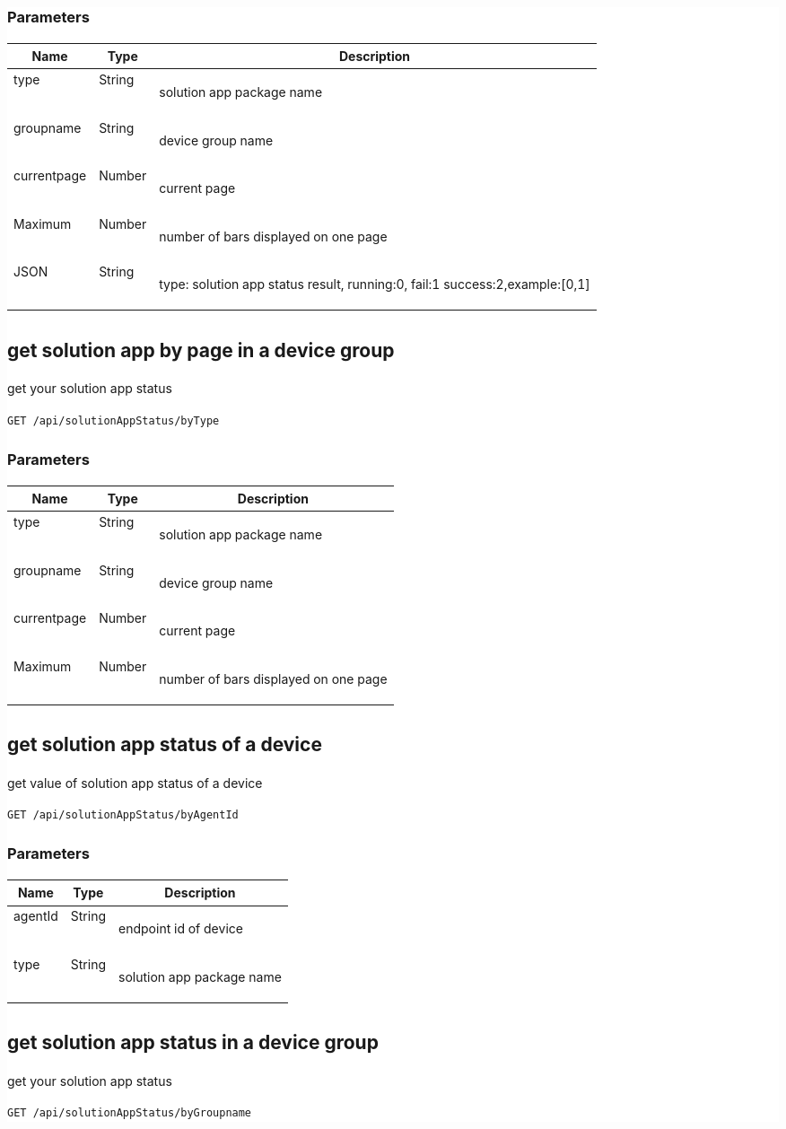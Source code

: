 
### Parameters

| Name    | Type      | Description                          |
|---------|-----------|--------------------------------------|
| type			| String			|  <p>solution app package name</p>							|
| groupname			| String			|  <p>device group name</p>							|
| currentpage			| Number			|  <p>current page</p>							|
| Maximum			| Number			|  <p>number of bars displayed on one page</p>							|
| JSON			| String			|  <p>type: solution app status result, running:0, fail:1 success:2,example:[0,1]</p>							|

## get solution app by page in a device group

<p>get your solution app status</p>

	GET /api/solutionAppStatus/byType


### Parameters

| Name    | Type      | Description                          |
|---------|-----------|--------------------------------------|
| type			| String			|  <p>solution app package name</p>							|
| groupname			| String			|  <p>device group name</p>							|
| currentpage			| Number			|  <p>current page</p>							|
| Maximum			| Number			|  <p>number of bars displayed on one page</p>							|

## get solution app status of a device

<p>get value of solution app status of a device</p>

	GET /api/solutionAppStatus/byAgentId


### Parameters

| Name    | Type      | Description                          |
|---------|-----------|--------------------------------------|
| agentId			| String			|  <p>endpoint id of device</p>							|
| type			| String			|  <p>solution app package name</p>							|

## get solution app status in a device group

<p>get your solution app status</p>

	GET /api/solutionAppStatus/byGroupname
